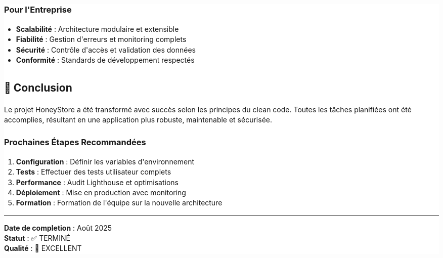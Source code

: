 ### Pour l'Entreprise
- **Scalabilité** : Architecture modulaire et extensible
- **Fiabilité** : Gestion d'erreurs et monitoring complets
- **Sécurité** : Contrôle d'accès et validation des données
- **Conformité** : Standards de développement respectés

## 🎉 Conclusion

Le projet HoneyStore a été transformé avec succès selon les principes du clean code. Toutes les tâches planifiées ont été accomplies, résultant en une application plus robuste, maintenable et sécurisée.

### Prochaines Étapes Recommandées
1. **Configuration** : Définir les variables d'environnement
2. **Tests** : Effectuer des tests utilisateur complets
3. **Performance** : Audit Lighthouse et optimisations
4. **Déploiement** : Mise en production avec monitoring
5. **Formation** : Formation de l'équipe sur la nouvelle architecture

---

**Date de completion** : Août 2025  
**Statut** : ✅ TERMINÉ  
**Qualité** : 🌟 EXCELLENT